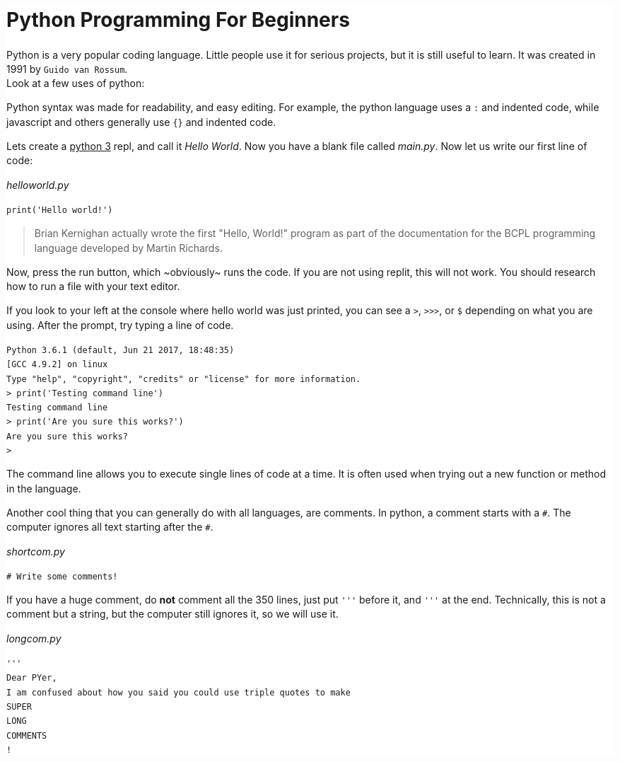 # Python Programming For Beginners


Python is a very popular coding language. Little people use it for serious projects, but it is still useful to learn. It was created in 1991 by `Guido van Rossum`.  
Look at a few uses of python:



Python syntax was made for readability, and easy editing. For example, the python language uses a `:` and indented code, while javascript and others generally use `{}` and indented code.

Lets create a [python 3](https://repl.it/languages/python3) repl, and call it _Hello World_. Now you have a blank file called _main.py_. Now let us write our first line of code:

_helloworld.py_

    print('Hello world!')

> Brian Kernighan actually wrote the first "Hello, World!" program as part of the documentation for the BCPL programming language developed by Martin Richards.

Now, press the run button, which ~obviously~ runs the code. If you are not using replit, this will not work. You should research how to run a file with your text editor.

If you look to your left at the console where hello world was just printed, you can see a `>`, `>>>`, or `$` depending on what you are using. After the prompt, try typing a line of code.

    Python 3.6.1 (default, Jun 21 2017, 18:48:35)
    [GCC 4.9.2] on linux
    Type "help", "copyright", "credits" or "license" for more information.
    > print('Testing command line')
    Testing command line
    > print('Are you sure this works?')
    Are you sure this works?
    >

The command line allows you to execute single lines of code at a time. It is often used when trying out a new function or method in the language.

Another cool thing that you can generally do with all languages, are comments. In python, a comment starts with a `#`. The computer ignores all text starting after the `#`.

_shortcom.py_

    # Write some comments!

If you have a huge comment, do **not** comment all the 350 lines, just put `'''` before it, and `'''` at the end. Technically, this is not a comment but a string, but the computer still ignores it, so we will use it.

_longcom.py_

    '''
    Dear PYer,
    I am confused about how you said you could use triple quotes to make
    SUPER
    LONG
    COMMENTS
    !
